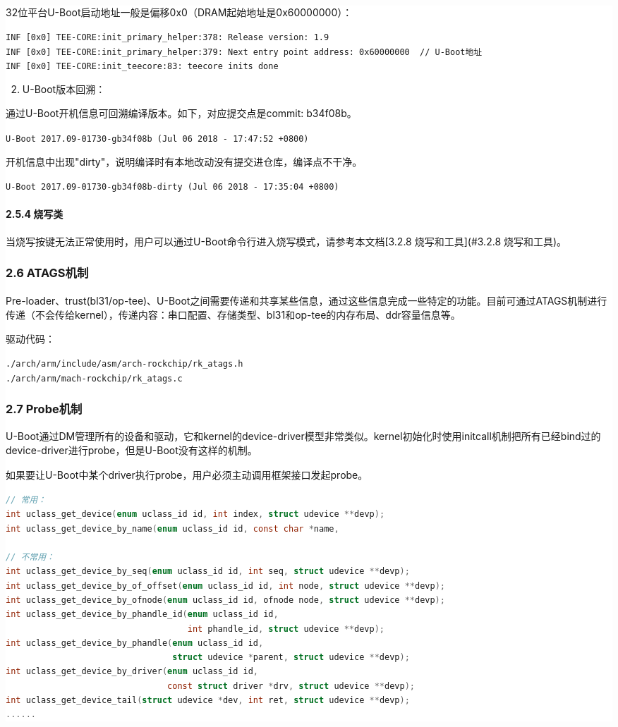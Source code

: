 32位平台U-Boot启动地址一般是偏移0x0（DRAM起始地址是0x60000000）：

```
INF [0x0] TEE-CORE:init_primary_helper:378: Release version: 1.9
INF [0x0] TEE-CORE:init_primary_helper:379: Next entry point address: 0x60000000  // U-Boot地址
INF [0x0] TEE-CORE:init_teecore:83: teecore inits done
```

2. U-Boot版本回溯：

通过U-Boot开机信息可回溯编译版本。如下，对应提交点是commit: b34f08b。

```
U-Boot 2017.09-01730-gb34f08b (Jul 06 2018 - 17:47:52 +0800)
```

开机信息中出现"dirty"，说明编译时有本地改动没有提交进仓库，编译点不干净。

```
U-Boot 2017.09-01730-gb34f08b-dirty (Jul 06 2018 - 17:35:04 +0800)
```

#### 2.5.4 烧写类

当烧写按键无法正常使用时，用户可以通过U-Boot命令行进入烧写模式，请参考本文档[3.2.8 烧写和工具](#3.2.8 烧写和工具)。

### 2.6 ATAGS机制

Pre-loader、trust(bl31/op-tee)、U-Boot之间需要传递和共享某些信息，通过这些信息完成一些特定的功能。目前可通过ATAGS机制进行传递（不会传给kernel），传递内容：串口配置、存储类型、bl31和op-tee的内存布局、ddr容量信息等。

驱动代码：

```
./arch/arm/include/asm/arch-rockchip/rk_atags.h
./arch/arm/mach-rockchip/rk_atags.c
```

### 2.7 Probe机制

U-Boot通过DM管理所有的设备和驱动，它和kernel的device-driver模型非常类似。kernel初始化时使用initcall机制把所有已经bind过的device-driver进行probe，但是U-Boot没有这样的机制。

如果要让U-Boot中某个driver执行probe，用户必须主动调用框架接口发起probe。

```c
// 常用：
int uclass_get_device(enum uclass_id id, int index, struct udevice **devp);
int uclass_get_device_by_name(enum uclass_id id, const char *name,

// 不常用：
int uclass_get_device_by_seq(enum uclass_id id, int seq, struct udevice **devp);
int uclass_get_device_by_of_offset(enum uclass_id id, int node, struct udevice **devp);
int uclass_get_device_by_ofnode(enum uclass_id id, ofnode node, struct udevice **devp);
int uclass_get_device_by_phandle_id(enum uclass_id id,
									int phandle_id, struct udevice **devp);
int uclass_get_device_by_phandle(enum uclass_id id,
								 struct udevice *parent, struct udevice **devp);
int uclass_get_device_by_driver(enum uclass_id id,
								const struct driver *drv, struct udevice **devp);
int uclass_get_device_tail(struct udevice *dev, int ret, struct udevice **devp);
......
```
